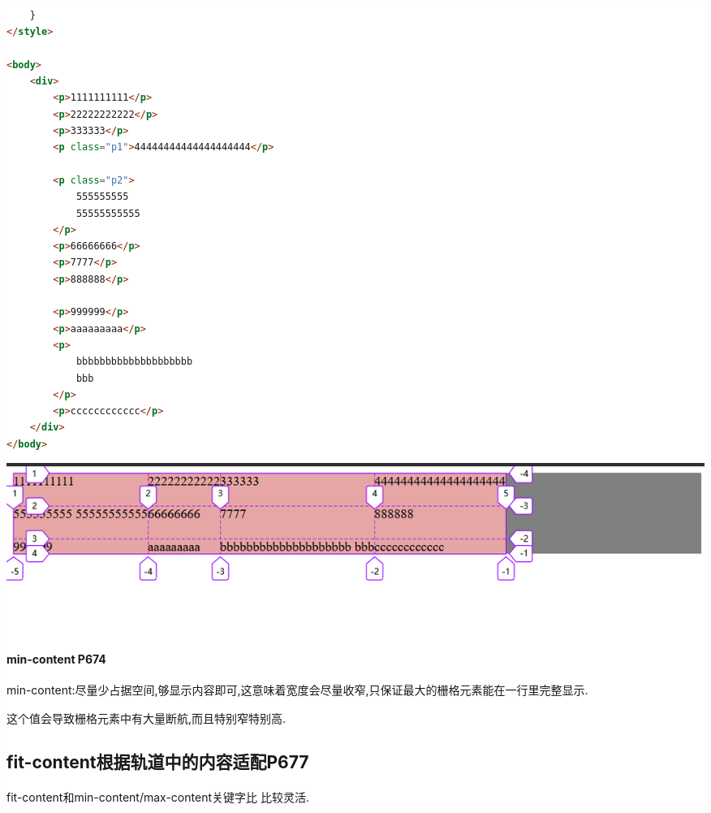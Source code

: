 ```html
    }
</style>

<body>
    <div>
        <p>1111111111</p>
        <p>22222222222</p>
        <p>333333</p>
        <p class="p1">44444444444444444444</p>

        <p class="p2">
            555555555
            55555555555
        </p>
        <p>66666666</p>
        <p>7777</p>
        <p>888888</p>

        <p>999999</p>
        <p>aaaaaaaaa</p>
        <p>
            bbbbbbbbbbbbbbbbbbbb
            bbb
        </p>
        <p>cccccccccccc</p>
    </div>
</body>
```

![](..//picture/max-content关键字.png)

#### min-content P674

min-content:尽量少占据空间,够显示内容即可,这意味着宽度会尽量收窄,只保证最大的栅格元素能在一行里完整显示.

这个值会导致栅格元素中有大量断航,而且特别窄特别高.

## fit-content根据轨道中的内容适配P677

fit-content和min-content/max-content关键字比 比较灵活.

